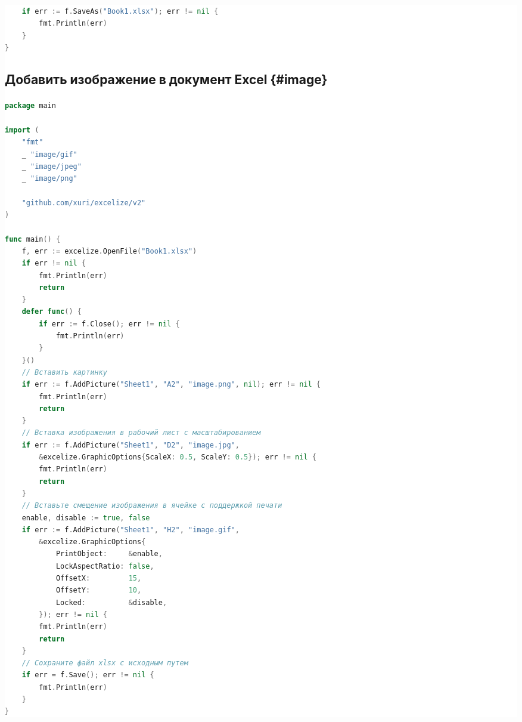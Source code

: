 ```go
    if err := f.SaveAs("Book1.xlsx"); err != nil {
        fmt.Println(err)
    }
}
```

## Добавить изображение в документ Excel {#image}

```go
package main

import (
    "fmt"
    _ "image/gif"
    _ "image/jpeg"
    _ "image/png"

    "github.com/xuri/excelize/v2"
)

func main() {
    f, err := excelize.OpenFile("Book1.xlsx")
    if err != nil {
        fmt.Println(err)
        return
    }
    defer func() {
        if err := f.Close(); err != nil {
            fmt.Println(err)
        }
    }()
    // Вставить картинку
    if err := f.AddPicture("Sheet1", "A2", "image.png", nil); err != nil {
        fmt.Println(err)
        return
    }
    // Вставка изображения в рабочий лист с масштабированием
    if err := f.AddPicture("Sheet1", "D2", "image.jpg",
        &excelize.GraphicOptions{ScaleX: 0.5, ScaleY: 0.5}); err != nil {
        fmt.Println(err)
        return
    }
    // Вставьте смещение изображения в ячейке с поддержкой печати
    enable, disable := true, false
    if err := f.AddPicture("Sheet1", "H2", "image.gif",
        &excelize.GraphicOptions{
            PrintObject:     &enable,
            LockAspectRatio: false,
            OffsetX:         15,
            OffsetY:         10,
            Locked:          &disable,
        }); err != nil {
        fmt.Println(err)
        return
    }
    // Сохраните файл xlsx с исходным путем
    if err = f.Save(); err != nil {
        fmt.Println(err)
    }
}
```
